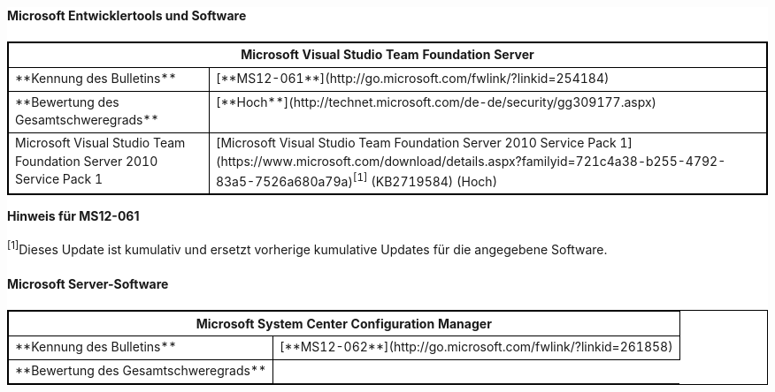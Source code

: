 </table>
 

#### Microsoft Entwicklertools und Software

<p> </p>
<table style="border:1px solid black;">
<tr>
<th colspan="2" style="border:1px solid black;">
Microsoft Visual Studio Team Foundation Server
</th>
</tr>
<tr>
<td style="border:1px solid black;">
**Kennung des Bulletins**
</td>
<td style="border:1px solid black;">
[**MS12-061**](http://go.microsoft.com/fwlink/?linkid=254184)
</td>
</tr>
<tr class="alternateRow">
<td style="border:1px solid black;">
**Bewertung des Gesamtschweregrads**
</td>
<td style="border:1px solid black;">
[**Hoch**](http://technet.microsoft.com/de-de/security/gg309177.aspx)
</td>
</tr>
<tr>
<td style="border:1px solid black;">
Microsoft Visual Studio Team Foundation Server 2010 Service Pack 1
</td>
<td style="border:1px solid black;">
[Microsoft Visual Studio Team Foundation Server 2010 Service Pack 1](https://www.microsoft.com/download/details.aspx?familyid=721c4a38-b255-4792-83a5-7526a680a79a)<sup>[1]</sup>
(KB2719584)  
(Hoch)
</td>
</tr>
</table>
 
**Hinweis für MS12-061**

<sup>[1]</sup>Dieses Update ist kumulativ und ersetzt vorherige kumulative Updates für die angegebene Software.

#### Microsoft Server-Software

<p> </p>
<table style="border:1px solid black;">
<tr>
<th colspan="2" style="border:1px solid black;">
Microsoft System Center Configuration Manager
</th>
</tr>
<tr>
<td style="border:1px solid black;">
**Kennung des Bulletins**
</td>
<td style="border:1px solid black;">
[**MS12-062**](http://go.microsoft.com/fwlink/?linkid=261858)
</td>
</tr>
<tr class="alternateRow">
<td style="border:1px solid black;">
**Bewertung des Gesamtschweregrads**